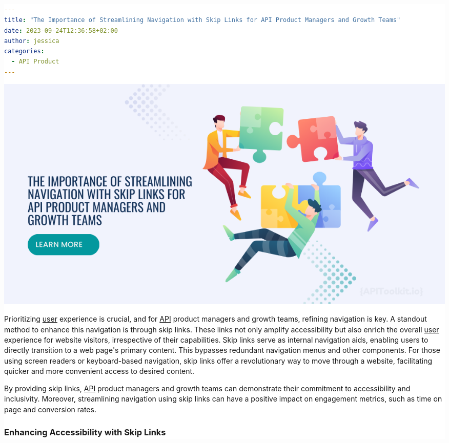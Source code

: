 ```yaml
---
title: "The Importance of Streamlining Navigation with Skip Links for API Product Managers and Growth Teams"
date: 2023-09-24T12:36:58+02:00
author: jessica
categories:
  - API Product
---
```


![Strealing Navigation Skiplinks](streamling-navigation-skiplinks.png)

Prioritizing [user](https://apitoolkit.io/blog/usercentric-api-documentation/) experience is crucial, and for [API](https://apitoolkit.io/blog/mastering-api-debugging/) product managers and growth teams, refining navigation is key. A standout method to enhance this navigation is through skip links. These links not only amplify accessibility but also enrich the overall [user](https://apitoolkit.io/blog/usercentric-api-documentation/) experience for website visitors, irrespective of their capabilities. Skip links serve as internal navigation aids, enabling users to directly transition to a web page's primary content. This bypasses redundant navigation menus and other components. For those using screen readers or keyboard-based navigation, skip links offer a revolutionary way to move through a website, facilitating quicker and more convenient access to desired content.

By providing skip links, [API](https://apitoolkit.io/blog/mastering-api-debugging/) product managers and growth teams can demonstrate their commitment to accessibility and inclusivity. Moreover, streamlining navigation using skip links can have a positive impact on engagement metrics, such as time on page and conversion rates.

### Enhancing Accessibility with Skip Links
